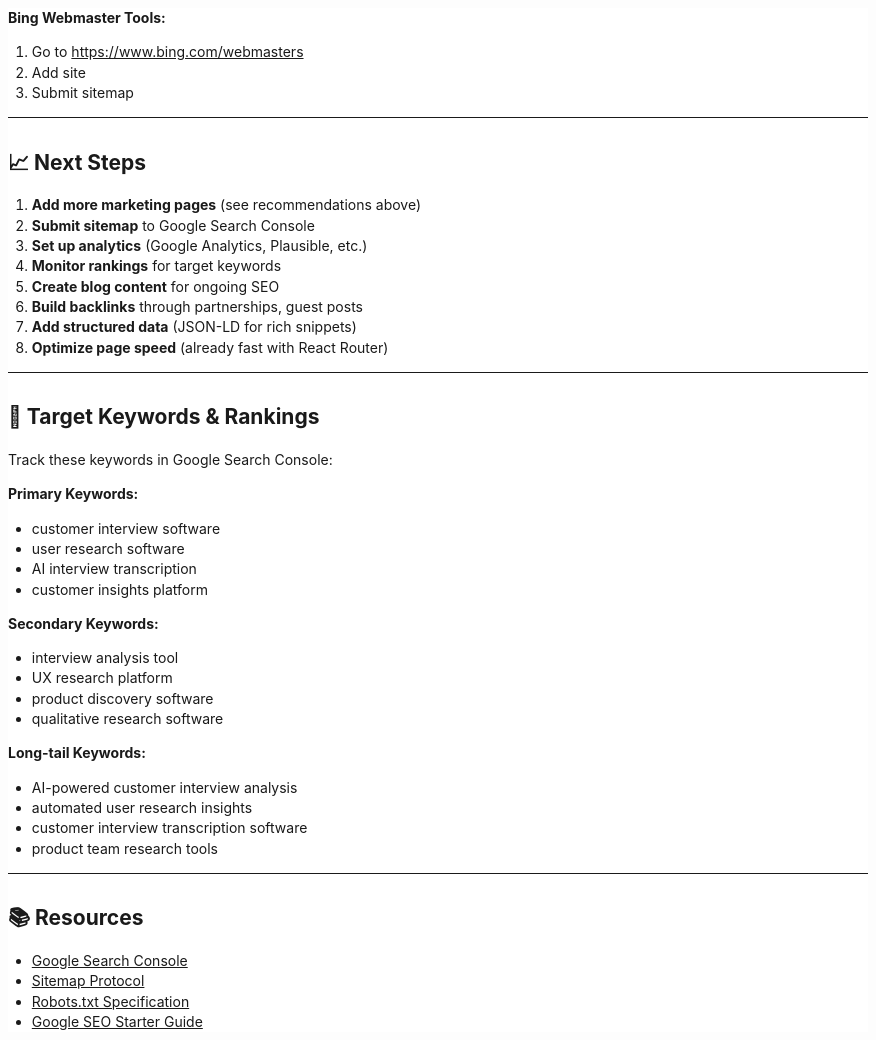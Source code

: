 **Bing Webmaster Tools:**
1. Go to <https://www.bing.com/webmasters>
2. Add site
3. Submit sitemap

---

## 📈 Next Steps

1. **Add more marketing pages** (see recommendations above)
2. **Submit sitemap** to Google Search Console
3. **Set up analytics** (Google Analytics, Plausible, etc.)
4. **Monitor rankings** for target keywords
5. **Create blog content** for ongoing SEO
6. **Build backlinks** through partnerships, guest posts
7. **Add structured data** (JSON-LD for rich snippets)
8. **Optimize page speed** (already fast with React Router)

---

## 🎯 Target Keywords & Rankings

Track these keywords in Google Search Console:

**Primary Keywords:**
- customer interview software
- user research software
- AI interview transcription
- customer insights platform

**Secondary Keywords:**
- interview analysis tool
- UX research platform
- product discovery software
- qualitative research software

**Long-tail Keywords:**
- AI-powered customer interview analysis
- automated user research insights
- customer interview transcription software
- product team research tools

---

## 📚 Resources

- [Google Search Console](https://search.google.com/search-console)
- [Sitemap Protocol](https://www.sitemaps.org/protocol.html)
- [Robots.txt Specification](https://www.robotstxt.org/)
- [Google SEO Starter Guide](https://developers.google.com/search/docs/beginner/seo-starter-guide)
